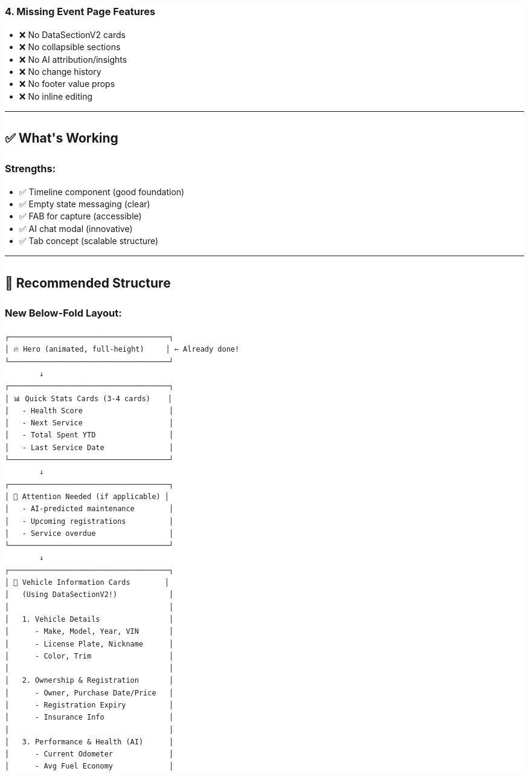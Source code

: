 ### **4. Missing Event Page Features**
- ❌ No DataSectionV2 cards
- ❌ No collapsible sections
- ❌ No AI attribution/insights
- ❌ No change history
- ❌ No footer value props
- ❌ No inline editing

---

## ✅ What's Working

### **Strengths:**
- ✅ Timeline component (good foundation)
- ✅ Empty state messaging (clear)
- ✅ FAB for capture (accessible)
- ✅ AI chat modal (innovative)
- ✅ Tab concept (scalable structure)

---

## 🎯 Recommended Structure

### **New Below-Fold Layout:**

```
┌─────────────────────────────────────┐
│ 🔥 Hero (animated, full-height)     │ ← Already done!
└─────────────────────────────────────┘
        ↓
┌─────────────────────────────────────┐
│ 📊 Quick Stats Cards (3-4 cards)    │
│   - Health Score                    │
│   - Next Service                    │
│   - Total Spent YTD                 │
│   - Last Service Date               │
└─────────────────────────────────────┘
        ↓
┌─────────────────────────────────────┐
│ 🚨 Attention Needed (if applicable) │
│   - AI-predicted maintenance        │
│   - Upcoming registrations          │
│   - Service overdue                 │
└─────────────────────────────────────┘
        ↓
┌─────────────────────────────────────┐
│ 🎴 Vehicle Information Cards        │
│   (Using DataSectionV2!)            │
│                                     │
│   1. Vehicle Details                │
│      - Make, Model, Year, VIN       │
│      - License Plate, Nickname      │
│      - Color, Trim                  │
│                                     │
│   2. Ownership & Registration       │
│      - Owner, Purchase Date/Price   │
│      - Registration Expiry          │
│      - Insurance Info               │
│                                     │
│   3. Performance & Health (AI)      │
│      - Current Odometer             │
│      - Avg Fuel Economy             │
```